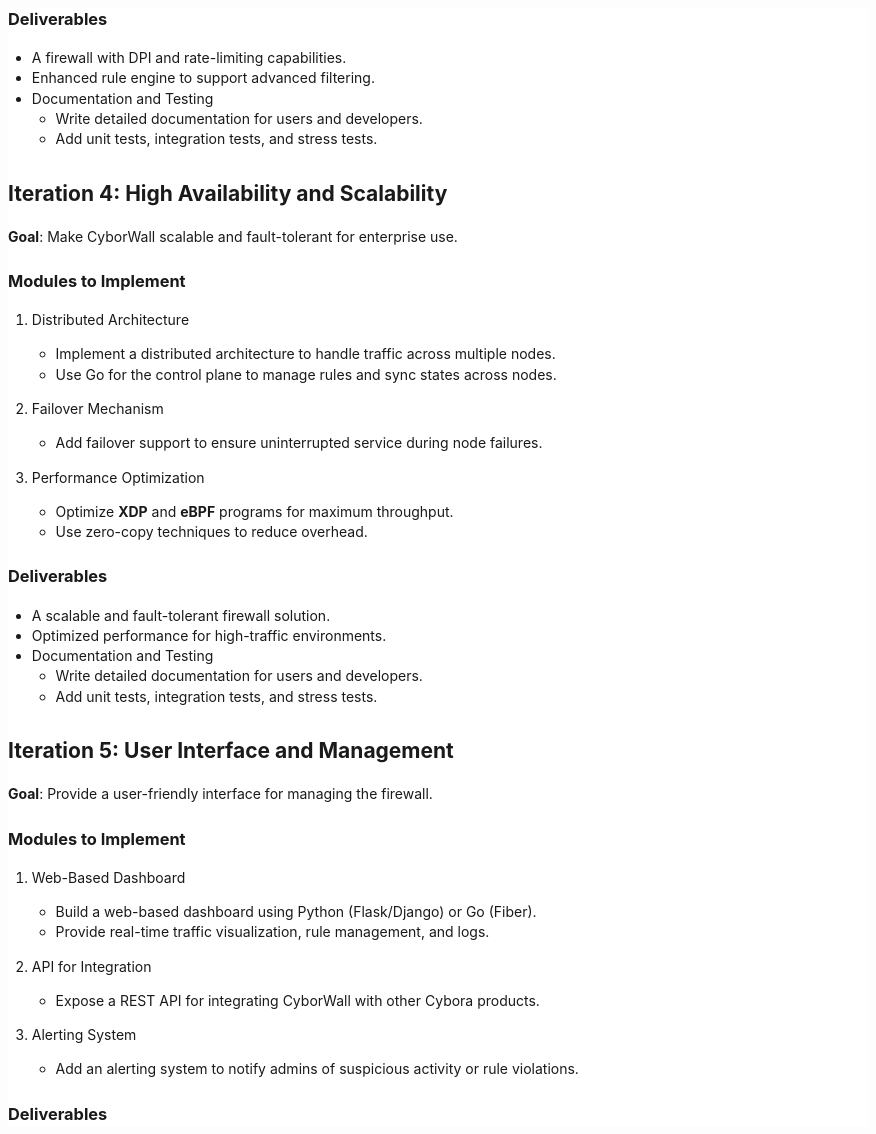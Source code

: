### Deliverables

- A firewall with DPI and rate-limiting capabilities.
- Enhanced rule engine to support advanced filtering.
- Documentation and Testing
	+ Write detailed documentation for users and developers.
	+ Add unit tests, integration tests, and stress tests.

## Iteration 4: High Availability and Scalability

**Goal**: Make CyborWall scalable and fault-tolerant for enterprise use.

### Modules to Implement

1. Distributed Architecture

	- Implement a distributed architecture to handle traffic across multiple nodes.
	- Use Go for the control plane to manage rules and sync states across nodes.

2. Failover Mechanism

	- Add failover support to ensure uninterrupted service during node failures.

3. Performance Optimization

	- Optimize **XDP** and **eBPF** programs for maximum throughput.
	- Use zero-copy techniques to reduce overhead.

### Deliverables

- A scalable and fault-tolerant firewall solution.
- Optimized performance for high-traffic environments.
- Documentation and Testing
	+ Write detailed documentation for users and developers.
	+ Add unit tests, integration tests, and stress tests.

## Iteration 5: User Interface and Management

**Goal**: Provide a user-friendly interface for managing the firewall.

### Modules to Implement

1. Web-Based Dashboard

	- Build a web-based dashboard using Python (Flask/Django) or Go (Fiber).
	- Provide real-time traffic visualization, rule management, and logs.

2. API for Integration

	- Expose a REST API for integrating CyborWall with other Cybora products.

3. Alerting System

	- Add an alerting system to notify admins of suspicious activity or rule violations.

### Deliverables
